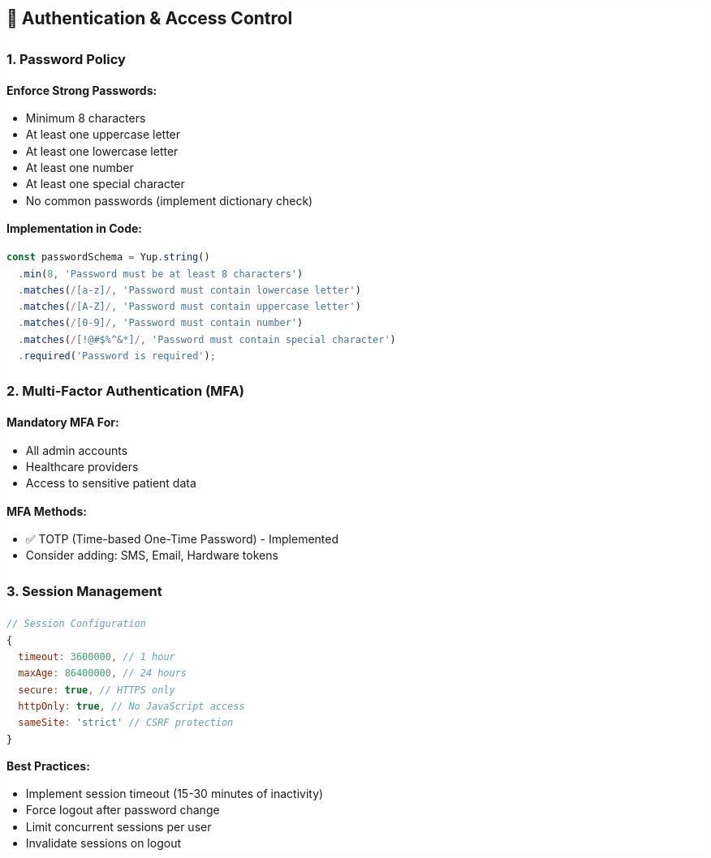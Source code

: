 
## 🔑 Authentication & Access Control

### 1. Password Policy

**Enforce Strong Passwords:**
- Minimum 8 characters
- At least one uppercase letter
- At least one lowercase letter
- At least one number
- At least one special character
- No common passwords (implement dictionary check)

**Implementation in Code:**
```javascript
const passwordSchema = Yup.string()
  .min(8, 'Password must be at least 8 characters')
  .matches(/[a-z]/, 'Password must contain lowercase letter')
  .matches(/[A-Z]/, 'Password must contain uppercase letter')
  .matches(/[0-9]/, 'Password must contain number')
  .matches(/[!@#$%^&*]/, 'Password must contain special character')
  .required('Password is required');
```

### 2. Multi-Factor Authentication (MFA)

**Mandatory MFA For:**
- All admin accounts
- Healthcare providers
- Access to sensitive patient data

**MFA Methods:**
- ✅ TOTP (Time-based One-Time Password) - Implemented
- Consider adding: SMS, Email, Hardware tokens

### 3. Session Management

```javascript
// Session Configuration
{
  timeout: 3600000, // 1 hour
  maxAge: 86400000, // 24 hours
  secure: true, // HTTPS only
  httpOnly: true, // No JavaScript access
  sameSite: 'strict' // CSRF protection
}
```

**Best Practices:**
- Implement session timeout (15-30 minutes of inactivity)
- Force logout after password change
- Limit concurrent sessions per user
- Invalidate sessions on logout
